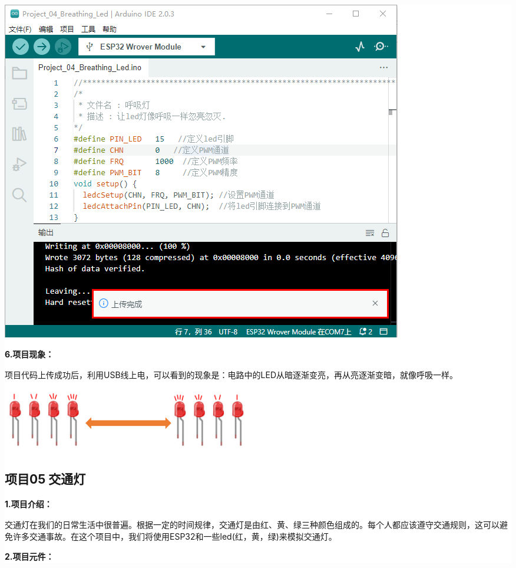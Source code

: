 ![](./Arduino/media/3e171796edf4758bb1835fafc8750ea8.png)

**6.项目现象：**

项目代码上传成功后，利用USB线上电，可以看到的现象是：电路中的LED从暗逐渐变亮，再从亮逐渐变暗，就像呼吸一样。

![](./Arduino/media/7a0d2717b48056cbef36f880212d8e07.png)




## 项目05 交通灯

**1.项目介绍：**

交通灯在我们的日常生活中很普遍。根据一定的时间规律，交通灯是由红、黄、绿三种颜色组成的。每个人都应该遵守交通规则，这可以避免许多交通事故。在这个项目中，我们将使用ESP32和一些led(红，黄，绿)来模拟交通灯。

**2.项目元件：**
